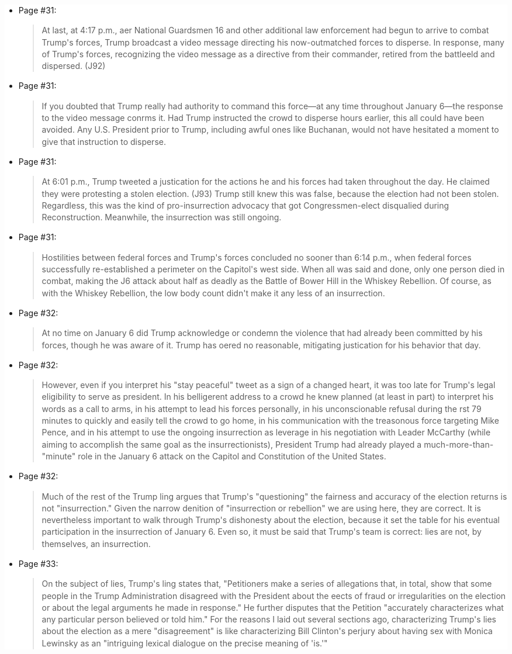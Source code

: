  * Page #31:
   > At last, at 4:17 p.m., a er National Guardsmen 16 and other additional law enforcement had begun to arrive to combat Trump's forces, Trump broadcast a video message directing his now-outmatched forces to disperse. In response, many of Trump's forces, recognizing the video message as a directive from their commander, retired from the battle eld and dispersed. (J92)

 * Page #31:
   > If you doubted that Trump really had authority to command this force—at any time throughout January 6—the response to the video message con rms it. Had Trump instructed the crowd to disperse hours earlier, this all could have been avoided. Any U.S. President prior to Trump, including awful ones like Buchanan, would not have hesitated a moment to give that instruction to disperse.

 * Page #31:
   > At 6:01 p.m., Trump tweeted a justi cation for the actions he and his forces had taken throughout the day. He claimed they were protesting a stolen election. (J93) Trump still knew this was false, because the election had not been stolen. Regardless, this was the kind of pro-insurrection advocacy that got Congressmen-elect disquali ed during Reconstruction. Meanwhile, the insurrection was still ongoing.

 * Page #31:
   > Hostilities between federal forces and Trump's forces concluded no sooner than 6:14 p.m., when federal forces successfully re-established a perimeter on the Capitol's west side. When all was said and done, only one person died in combat, making the J6 attack about half as deadly as the Battle of Bower Hill in the Whiskey Rebellion. Of course, as with the Whiskey Rebellion, the low body count didn't make it any less of an insurrection.

 * Page #32:
   > At no time on January 6 did Trump acknowledge or condemn the violence that had already been committed by his forces, though he was aware of it. Trump has o ered no reasonable, mitigating justi cation for his behavior that day.

 * Page #32:
   >       However, even if you interpret his "stay peaceful" tweet as a sign of a changed heart, it was too late for Trump's legal eligibility to serve as president. In his belligerent address to a crowd he knew planned (at least in part) to interpret his words as a call to arms, in his attempt to lead his forces personally, in his unconscionable refusal during the  rst 79 minutes to quickly and easily tell the crowd to go home, in his communication with the treasonous force targeting Mike Pence, and in his attempt to use the ongoing insurrection as leverage in his negotiation with Leader McCarthy (while aiming to accomplish the same goal as the insurrectionists), President Trump had already played a much-more-than-"minute" role in the January 6 attack on the Capitol and Constitution of the United States.

 * Page #32:
   > Much of the rest of the Trump  ling argues that Trump's "questioning" the fairness and accuracy of the election returns is not "insurrection." Given the narrow de nition of "insurrection or rebellion" we are using here, they are correct. It is nevertheless important to walk through Trump's dishonesty about the election, because it set the table for his eventual participation in the insurrection of January 6. Even so, it must be said that Trump's team is correct: lies are not, by themselves, an insurrection.

 * Page #33:
   > On the subject of lies, Trump's  ling states that, "Petitioners make a series of allegations that, in total, show that some people in the Trump Administration disagreed with the President about the e ects of fraud or irregularities on the election or about the legal arguments he made in response." He further disputes that the Petition "accurately characterizes what any particular person believed or told him." For the       reasons I laid out several sections ago, characterizing Trump's lies about the election as a mere "disagreement" is like characterizing Bill Clinton's perjury about having sex with Monica Lewinsky as an "intriguing lexical dialogue on the precise meaning of 'is.'"
